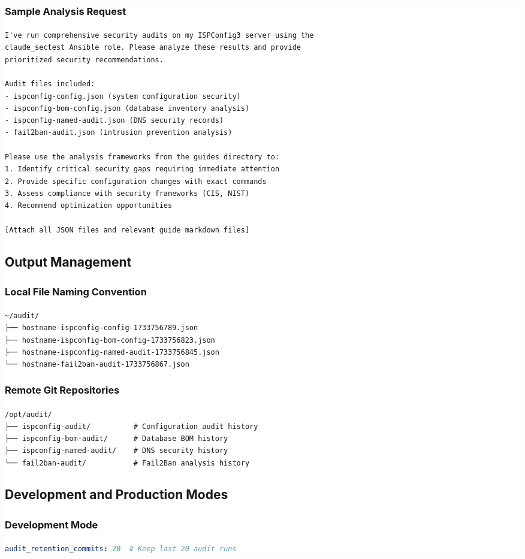 ### Sample Analysis Request

```
I've run comprehensive security audits on my ISPConfig3 server using the 
claude_sectest Ansible role. Please analyze these results and provide 
prioritized security recommendations.

Audit files included:
- ispconfig-config.json (system configuration security)
- ispconfig-bom-config.json (database inventory analysis)
- ispconfig-named-audit.json (DNS security records)
- fail2ban-audit.json (intrusion prevention analysis)

Please use the analysis frameworks from the guides directory to:
1. Identify critical security gaps requiring immediate attention
2. Provide specific configuration changes with exact commands
3. Assess compliance with security frameworks (CIS, NIST)
4. Recommend optimization opportunities

[Attach all JSON files and relevant guide markdown files]
```

## Output Management

### Local File Naming Convention

```
~/audit/
├── hostname-ispconfig-config-1733756789.json
├── hostname-ispconfig-bom-config-1733756823.json
├── hostname-ispconfig-named-audit-1733756845.json
└── hostname-fail2ban-audit-1733756867.json
```

### Remote Git Repositories

```
/opt/audit/
├── ispconfig-audit/          # Configuration audit history
├── ispconfig-bom-audit/      # Database BOM history  
├── ispconfig-named-audit/    # DNS security history
└── fail2ban-audit/           # Fail2Ban analysis history
```

## Development and Production Modes

### Development Mode

```yaml
audit_retention_commits: 20  # Keep last 20 audit runs
```
